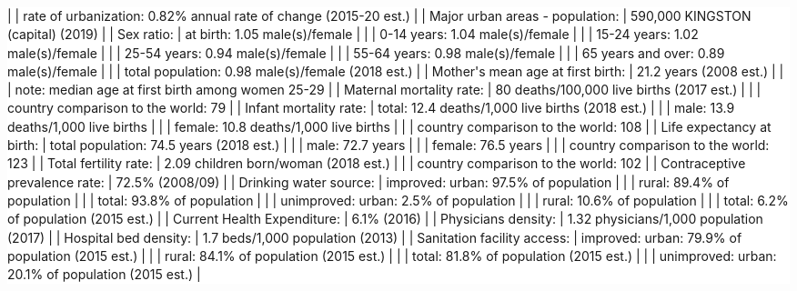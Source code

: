 | | rate of urbanization: 0.82% annual rate of change (2015-20 est.) |
| Major urban areas - population: | 590,000 KINGSTON (capital) (2019) |
| Sex ratio: | at birth: 1.05 male(s)/female |
| | 0-14 years: 1.04 male(s)/female |
| | 15-24 years: 1.02 male(s)/female |
| | 25-54 years: 0.94 male(s)/female |
| | 55-64 years: 0.98 male(s)/female |
| | 65 years and over: 0.89 male(s)/female |
| | total population: 0.98 male(s)/female (2018 est.) |
| Mother's mean age at first birth: | 21.2 years (2008 est.) |
| | note: median age at first birth among women 25-29 |
| Maternal mortality rate: | 80 deaths/100,000 live births (2017 est.) |
| | country comparison to the world: 79 |
| Infant mortality rate: | total: 12.4 deaths/1,000 live births (2018 est.) |
| | male: 13.9 deaths/1,000 live births |
| | female: 10.8 deaths/1,000 live births |
| | country comparison to the world: 108 |
| Life expectancy at birth: | total population: 74.5 years (2018 est.) |
| | male: 72.7 years |
| | female: 76.5 years |
| | country comparison to the world: 123 |
| Total fertility rate: | 2.09 children born/woman (2018 est.) |
| | country comparison to the world: 102 |
| Contraceptive prevalence rate: | 72.5% (2008/09) |
| Drinking water source: | improved: urban: 97.5% of population |
| | rural: 89.4% of population |
| | total: 93.8% of population |
| | unimproved: urban: 2.5% of population |
| | rural: 10.6% of population |
| | total: 6.2% of population (2015 est.) |
| Current Health Expenditure: | 6.1% (2016) |
| Physicians density: | 1.32 physicians/1,000 population (2017) |
| Hospital bed density: | 1.7 beds/1,000 population (2013) |
| Sanitation facility access: | improved: urban: 79.9% of population (2015 est.) |
| | rural: 84.1% of population (2015 est.) |
| | total: 81.8% of population (2015 est.) |
| | unimproved: urban: 20.1% of population (2015 est.) |
